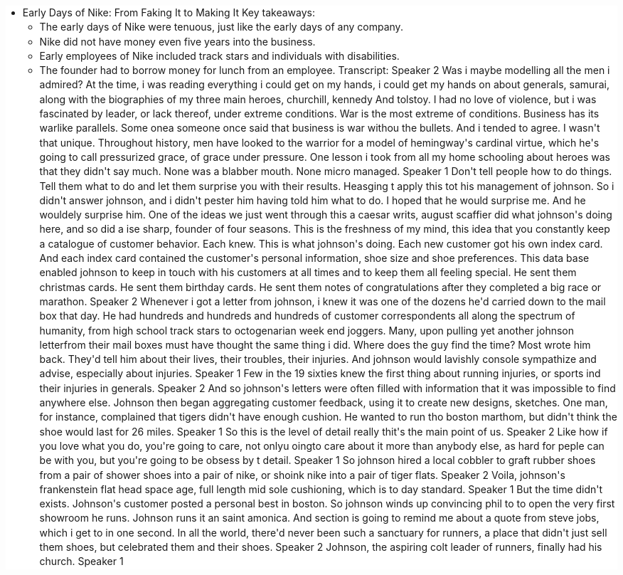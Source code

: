 - Early Days of Nike: From Faking It to Making It
  Key takeaways:
  - The early days of Nike were tenuous, just like the early days of any company.
  - Nike did not have money even five years into the business.
  - Early employees of Nike included track stars and individuals with disabilities.
  - The founder had to borrow money for lunch from an employee.
  Transcript:
  Speaker 2
  Was i maybe modelling all the men i admired? At the time, i was reading everything i could get on my hands, i could get my hands on about generals, samurai, along with the biographies of my three main heroes, churchill, kennedy And tolstoy. I had no love of violence, but i was fascinated by leader, or lack thereof, under extreme conditions. War is the most extreme of conditions. Business has its warlike parallels. Some onea someone once said that business is war withou the bullets. And i tended to agree. I wasn't that unique. Throughout history, men have looked to the warrior for a model of hemingway's cardinal virtue, which he's going to call pressurized grace, of grace under pressure. One lesson i took from all my home schooling about heroes was that they didn't say much. None was a blabber mouth. None micro managed.
  Speaker 1
  Don't tell people how to do things. Tell them what to do and let them surprise you with their results. Heasging t apply this tot his management of johnson. So i didn't answer johnson, and i didn't pester him having told him what to do. I hoped that he would surprise me. And he wouldely surprise him. One of the ideas we just went through this a caesar writs, august scaffier did what johnson's doing here, and so did a ise sharp, founder of four seasons. This is the freshness of my mind, this idea that you constantly keep a catalogue of customer behavior. Each knew. This is what johnson's doing. Each new customer got his own index card. And each index card contained the customer's personal information, shoe size and shoe preferences. This data base enabled johnson to keep in touch with his customers at all times and to keep them all feeling special. He sent them christmas cards. He sent them birthday cards. He sent them notes of congratulations after they completed a big race or marathon.
  Speaker 2
  Whenever i got a letter from johnson, i knew it was one of the dozens he'd carried down to the mail box that day. He had hundreds and hundreds and hundreds of customer correspondents all along the spectrum of humanity, from high school track stars to octogenarian week end joggers. Many, upon pulling yet another johnson letterfrom their mail boxes must have thought the same thing i did. Where does the guy find the time? Most wrote him back. They'd tell him about their lives, their troubles, their injuries. And johnson would lavishly console sympathize and advise, especially about injuries.
  Speaker 1
  Few in the 19 sixties knew the first thing about running injuries, or sports ind their injuries in generals.
  Speaker 2
  And so johnson's letters were often filled with information that it was impossible to find anywhere else. Johnson then began aggregating customer feedback, using it to create new designs, sketches. One man, for instance, complained that tigers didn't have enough cushion. He wanted to run tho boston marthom, but didn't think the shoe would last for 26 miles.
  Speaker 1
  So this is the level of detail really thit's the main point of us.
  Speaker 2
  Like how if you love what you do, you're going to care, not onlyu oingto care about it more than anybody else, as hard for peple can be with you, but you're going to be obsess by t detail.
  Speaker 1
  So johnson hired a local cobbler to graft rubber shoes from a pair of shower shoes into a pair of nike, or shoink nike into a pair of tiger flats.
  Speaker 2
  Voila, johnson's frankenstein flat head space age, full length mid sole cushioning, which is to day standard.
  Speaker 1
  But the time didn't exists. Johnson's customer posted a personal best in boston. So johnson winds up convincing phil to to open the very first showroom he runs. Johnson runs it an saint amonica. And section is going to remind me about a quote from steve jobs, which i get to in one second. In all the world, there'd never been such a sanctuary for runners, a place that didn't just sell them shoes, but celebrated them and their shoes.
  Speaker 2
  Johnson, the aspiring colt leader of runners, finally had his church.
  Speaker 1